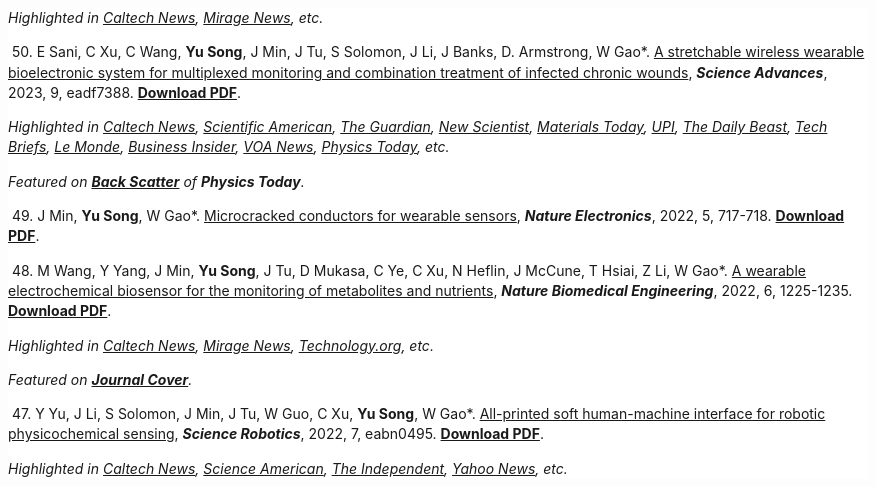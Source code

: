 *Highlighted in [Caltech News](https://www.caltech.edu/about/news/wearable-sweat-sensor-detects-molecular-hallmark-of-inflammation), [Mirage News](https://www.miragenews.com/wearable-sweat-sensor-detects-inflammation-1032633/), etc.*	

​	50. E Sani, C Xu, C Wang, **Yu Song**, J Min, J Tu, S Solomon, J Li, J Banks, D. Armstrong, W Gao\*. [A stretchable wireless wearable bioelectronic system for multiplexed monitoring and combination treatment of infected chronic wounds](https://www.science.org/doi/10.1126/sciadv.adf7388), ***Science Advances***, 2023, 9, eadf7388. **[Download PDF](https://yusong17.github.io/mypaper/ehsan-sa.pdf)**.

*Highlighted in [Caltech News](https://www.caltech.edu/about/news/smart-bandages-monitor-wounds-and-provide-targeted-treatment), [Scientific American](https://www.scientificamerican.com/article/electric-bandages-heal-wounds-that-wont-close-animal-study-shows/), [The Guardian](https://www.theguardian.com/science/2023/mar/24/smart-bandage-with-biosensors-could-help-chronic-wounds-heal-study-claims), [New Scientist](https://www.newscientist.com/article/2365879-electronic-wound-dressing-releases-drugs-to-help-injuries-heal/), [Materials Today](https://www.materialstoday.com/polymers-soft-materials/news/polymer-bandage-offers-smart-way-to-treat-wounds/), [UPI](https://www.upi.com/Health_News/2023/03/24/smart-bandages-wounds-Caltech/9281679674149/), [The Daily Beast](https://www.thedailybeast.com/this-smart-bandage-zaps-your-chronic-wounds-to-heal-them-faster), [Tech Briefs](https://www.techbriefs.com/component/content/article/tb/stories/blog/47954), [Le Monde](https://www.lemonde.fr/sciences/article/2023/04/28/diabete-un-pansement-intelligent-pour-soigner-et-cicatriser-les-plaies-chroniques_6171323_1650684.html), [Business Insider](https://www.businessinsider.in/science/news/smart-bandages-with-biosensors-to-help-heal-chronic-diabetic-wounds/articleshow/99028641.cms), [VOA News](https://www.youtube.com/watch?v=khoaTPbKyl8&amp;ab_channel=DavidArmstrong&ab_channel=DavidArmstrong), [Physics Today](https://pubs.aip.org/physicstoday/article/76/5/64/2886767/A-smart-bandage), etc.*

*Featured on **[Back Scatter](https://yusong17.github.io/mypaper/ehsan-sa-back.pdf)** of **Physics Today**.*

​	49. J Min, **Yu Song**, W Gao\*. [Microcracked conductors for wearable sensors](https://www.nature.com/articles/s41928-022-00873-0), ***Nature Electronics***, 2022, 5, 717-718. [**Download PDF**](https://yusong17.github.io/mypaper/jihong-nel.pdf).

​	48. M Wang, Y Yang, J Min, **Yu Song**, J Tu, D Mukasa, C Ye, C Xu, N Heflin, J McCune, T Hsiai, Z Li, W Gao\*. [A wearable electrochemical biosensor for the monitoring of metabolites and nutrients](https://www.nature.com/articles/s41551-022-00916-z), ***Nature Biomedical Engineering***, 2022, 6, 1225-1235. [**Download PDF**](https://yusong17.github.io/mypaper/mq-nbme.pdf).

*Highlighted in [Caltech News](https://www.caltech.edu/about/news/new-wearable-sensor-detects-even-more-compounds-in-human-sweat), [Mirage News](https://www.miragenews.com/new-wearable-sensor-detects-even-more-compounds-837038/), [Technology.org](https://www.technology.org/2022/08/17/new-wearable-sensor-detects-even-more-compounds-in-human-sweat/), etc.*

*Featured on [**Journal Cover**](https://yusong17.github.io/mypaper/mq-nbme-cover.pdf).*

​	47. Y Yu, J Li, S Solomon, J Min, J Tu, W Guo, C Xu, **Yu Song**, W Gao\*. [All-printed soft human-machine interface for robotic physicochemical sensing](https://www.science.org/doi/10.1126/scirobotics.abn0495), ***Science Robotics***, 2022, 7, eabn0495. [**Download PDF**](https://yusong17.github.io/mypaper/yy-sr-2.pdf).

*Highlighted in [Caltech News](https://www.caltech.edu/about/news/artificial-skin-gives-robots-sense-of-touch-and-beyond), [Science American](https://www.scientificamerican.com/article/electronic-skin-lets-humans-feel-what-robots-do-mdash-and-vice-versa/), [The Independent](https://www.independent.co.uk/tech/robots-artificial-skin-caltech-robotics-b2093483.html), [Yahoo News](https://news.yahoo.com/robots-gain-sense-touch-artificial-160425042.html), etc.* 
